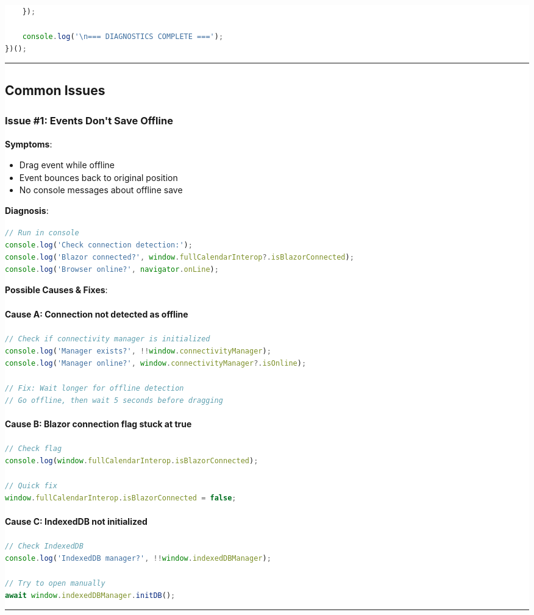 ```javascript
    });
    
    console.log('\n=== DIAGNOSTICS COMPLETE ===');
})();
```

---

## Common Issues

### Issue #1: Events Don't Save Offline

**Symptoms**:
- Drag event while offline
- Event bounces back to original position
- No console messages about offline save

**Diagnosis**:
```javascript
// Run in console
console.log('Check connection detection:');
console.log('Blazor connected?', window.fullCalendarInterop?.isBlazorConnected);
console.log('Browser online?', navigator.onLine);
```

**Possible Causes & Fixes**:

#### Cause A: Connection not detected as offline
```javascript
// Check if connectivity manager is initialized
console.log('Manager exists?', !!window.connectivityManager);
console.log('Manager online?', window.connectivityManager?.isOnline);

// Fix: Wait longer for offline detection
// Go offline, then wait 5 seconds before dragging
```

#### Cause B: Blazor connection flag stuck at true
```javascript
// Check flag
console.log(window.fullCalendarInterop.isBlazorConnected);

// Quick fix
window.fullCalendarInterop.isBlazorConnected = false;
```

#### Cause C: IndexedDB not initialized
```javascript
// Check IndexedDB
console.log('IndexedDB manager?', !!window.indexedDBManager);

// Try to open manually
await window.indexedDBManager.initDB();
```

---